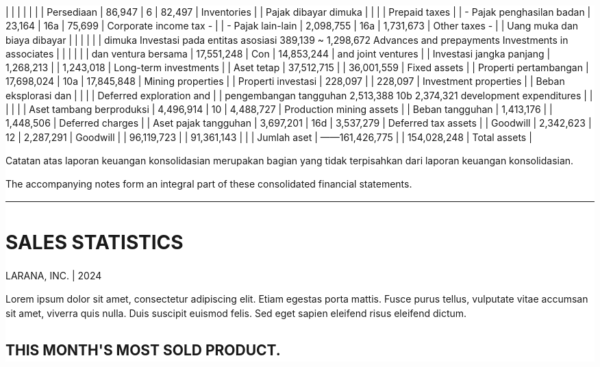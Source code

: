 |  |  |  |  |  |
| Persediaan | 86,947 | 6 | 82,497 | Inventories |
| Pajak dibayar dimuka |  |  |  | Prepaid taxes |
| - Pajak penghasilan badan | 23,164 | 16a | 75,699 | Corporate income tax - |
| - Pajak lain-lain | 2,098,755 | 16a | 1,731,673 | Other taxes - |
| Uang muka dan biaya dibayar |  |  |  |  |
| dimuka Investasi pada entitas asosiasi 389,139 ~ 1,298,672 Advances and prepayments Investments in associates | | | | |
| dan ventura bersama | 17,551,248 | Con | 14,853,244 | and joint ventures |
| Investasi jangka panjang | 1,268,213 |  | 1,243,018 | Long-term investments |
| Aset tetap | 37,512,715 |  | 36,001,559 | Fixed assets |
| Properti pertambangan | 17,698,024 | 10a | 17,845,848 | Mining properties |
| Properti investasi | 228,097 |  | 228,097 | Investment properties |
| Beban eksplorasi dan |  |  |  | Deferred exploration and |
| pengembangan tangguhan 2,513,388 10b 2,374,321 development expenditures | | | | |
| Aset tambang berproduksi | 4,496,914 | 10 | 4,488,727 | Production mining assets |
| Beban tangguhan | 1,413,176 |  | 1,448,506 | Deferred charges |
| Aset pajak tangguhan | 3,697,201 | 16d | 3,537,279 | Deferred tax assets |
| Goodwill | 2,342,623 | 12 | 2,287,291 | Goodwill |
| 96,119,723 |  | 91,361,143 |  |
| Jumlah aset | ——161,426,775 |  | 154,028,248 | Total assets |

Catatan atas laporan keuangan konsolidasian merupakan bagian yang tidak terpisahkan dari laporan keuangan konsolidasian.

The accompanying notes form an integral part of these consolidated financial statements.

---

# SALES STATISTICS

LARANA, INC. | 2024

Lorem ipsum dolor sit amet, consectetur adipiscing elit. Etiam egestas porta mattis. Fusce purus tellus, vulputate vitae accumsan sit amet, viverra quis nulla. Duis suscipit euismod felis. Sed eget sapien eleifend risus eleifend dictum.

## THIS MONTH'S MOST SOLD PRODUCT.
